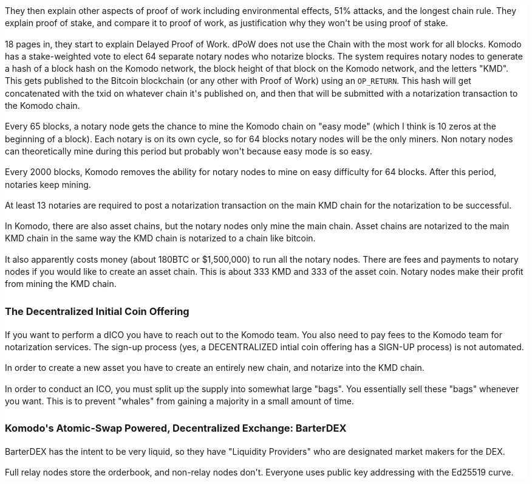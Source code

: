 They then explain other aspects of proof of work including environmental effects, 51% attacks, and the longest chain rule.
They explain proof of stake, and compare it to proof of work, as justification why they won't be using proof of stake.

18 pages in, they start to explain Delayed Proof of Work.
dPoW does not use the Chain with the most work for all blocks. Komodo has a stake-weighted vote to elect 64 separate notary nodes who notarize blocks.
The system requires notary nodes to generate a hash of a block hash on the Komodo network, the block height of that block on the Komodo network, and the letters "KMD".
This gets published to the Bitcoin blockchain (or any other with Proof of Work) using an `OP_RETURN`. 
This hash will get concatenated with the txid on whatever chain it's published on, and then that will be submitted with a notarization transaction to the Komodo chain.

Every 65 blocks, a notary node gets the chance to mine the Komodo chain on "easy mode" (which I think is 10 zeros at the beginning of a block). Each notary is on its own cycle, so for 64 blocks notary nodes will be the only miners. Non notary nodes can theoretically mine during this period but probably won't because easy mode is so easy.

Every 2000 blocks, Komodo removes the ability for notary nodes to mine on easy difficulty for 64 blocks. After this period, notaries keep mining.

At least 13 notaries are required to post a notarization transaction on the main KMD chain for the notarization to be successful.

In Komodo, there are also asset chains, but the notary nodes only mine the main chain. Asset chains are notarized to the main KMD chain in the same way the KMD chain is notarized to a chain like bitcoin.

It also apparently costs money (about 180BTC or $1,500,000) to run all the notary nodes. There are fees and payments to notary nodes if you would like to create an asset chain. This is about 333 KMD and 333 of the asset coin. 
Notary nodes make their profit from mining the KMD chain.

### The Decentralized Initial Coin Offering
If you want to perform a dICO you have to reach out to the Komodo team. You also need to pay fees to the Komodo team for notarization services.
The sign-up process (yes, a DECENTRALIZED intial coin offering has a SIGN-UP process) is not automated.

In order to create a new asset you have to create an entirely new chain, and notarize into the KMD chain.

In order to conduct an ICO, you must split up the supply into somewhat large "bags". You essentially sell these "bags" whenever you want.
This is to prevent "whales" from gaining a majority in a small amount of time.

### Komodo's Atomic-Swap Powered, Decentralized Exchange: BarterDEX
BarterDEX has the intent to be very liquid, so they have "Liquidity Providers" who are designated market makers for the DEX.

Full relay nodes store the orderbook, and non-relay nodes don't. Everyone uses public key addressing with the Ed25519 curve.
